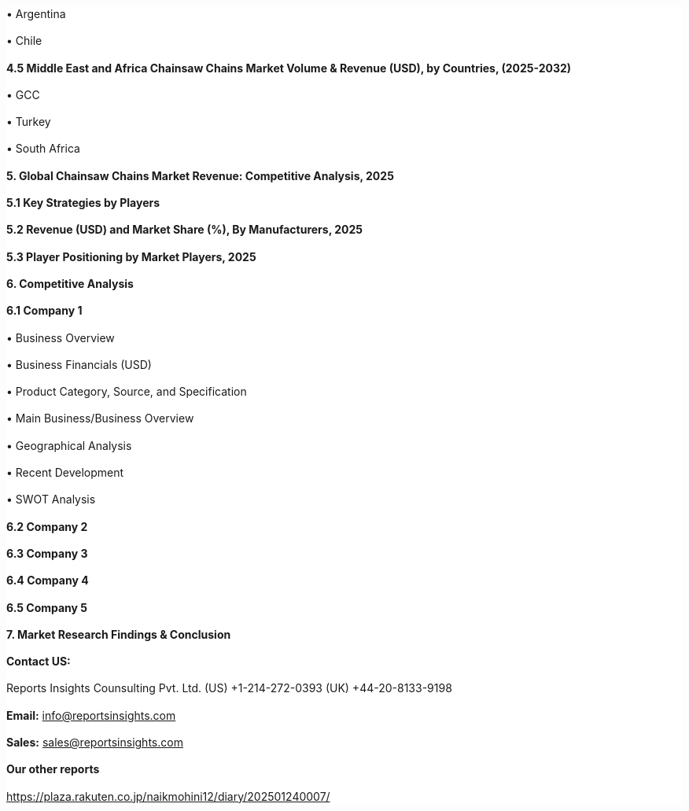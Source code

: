 • Argentina

• Chile

<strong>4.5 Middle East and Africa Chainsaw Chains Market Volume &amp; Revenue (USD), by Countries, (2025-2032)</strong>

• GCC

• Turkey

• South Africa

<strong>5. Global Chainsaw Chains Market Revenue: Competitive Analysis, 2025</strong>

<strong>5.1 Key Strategies by Players</strong>

<strong>5.2 Revenue (USD) and Market Share (%), By Manufacturers, 2025</strong>

<strong>5.3 Player Positioning by Market Players, 2025</strong>

<strong>6. Competitive Analysis</strong>

<strong>6.1 Company 1</strong>

• Business Overview

• Business Financials (USD)

• Product Category, Source, and Specification

• Main Business/Business Overview

• Geographical Analysis

• Recent Development

• SWOT Analysis

<strong>6.2 Company 2</strong>

<strong>6.3 Company 3</strong>

<strong>6.4 Company 4</strong>

<strong>6.5 Company 5</strong>

<strong>7. Market Research Findings &amp; Conclusion</strong>

<strong>Contact US:</strong>

Reports Insights Counsulting Pvt. Ltd.
(US) +1-214-272-0393
(UK) +44-20-8133-9198
<p class=""""><b>Email:</b> <a href=mailto:info@reportsinsights.com>info@reportsinsights.com</a></p>
<p class=""""><b>Sales:</b> <a href=mailto:sales@reportsinsights.com>sales@reportsinsights.com</a></p>

<strong>Our other reports</strong>

<a href=https://plaza.rakuten.co.jp/naikmohini12/diary/202501240007/>https://plaza.rakuten.co.jp/naikmohini12/diary/202501240007/</a>
